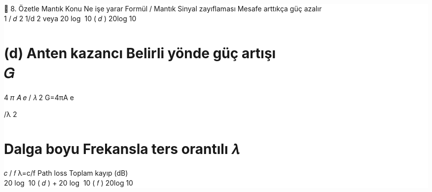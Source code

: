 🧭 8. Özetle Mantık
Konu	Ne işe yarar	Formül / Mantık
Sinyal zayıflaması	Mesafe arttıkça güç azalır	
1
/
𝑑
2
1/d
2
 veya 
20
log
⁡
10
(
𝑑
)
20log
10
	​

(d)
Anten kazancı	Belirli yönde güç artışı	
𝐺
=
4
𝜋
𝐴
𝑒
/
𝜆
2
G=4πA
e
	​

/λ
2

Dalga boyu	Frekansla ters orantılı	
𝜆
=
𝑐
/
𝑓
λ=c/f
Path loss	Toplam kayıp (dB)	
20
log
⁡
10
(
𝑑
)
+
20
log
⁡
10
(
𝑓
)
20log
10
	​